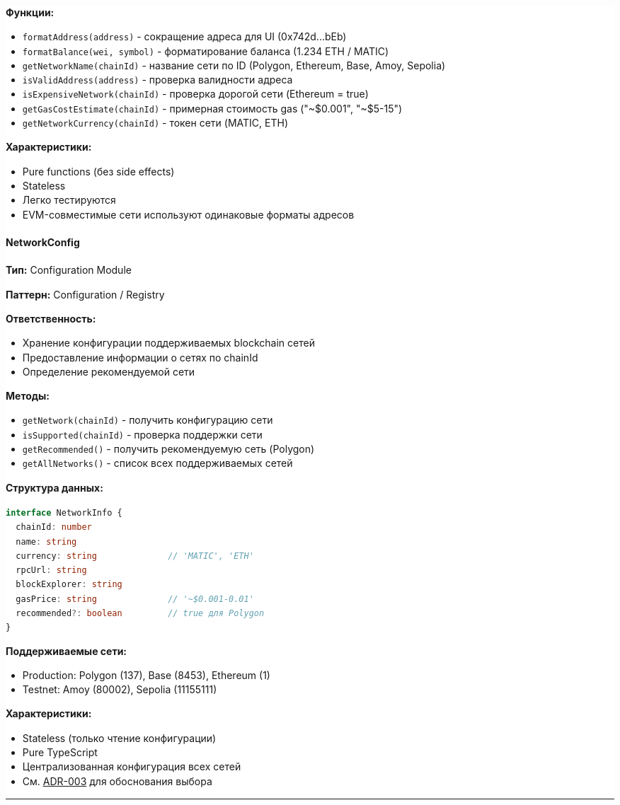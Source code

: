 **Функции:**

- `formatAddress(address)` - сокращение адреса для UI (0x742d...bEb)
- `formatBalance(wei, symbol)` - форматирование баланса (1.234 ETH / MATIC)
- `getNetworkName(chainId)` - название сети по ID (Polygon, Ethereum, Base, Amoy, Sepolia)
- `isValidAddress(address)` - проверка валидности адреса
- `isExpensiveNetwork(chainId)` - проверка дорогой сети (Ethereum = true)
- `getGasCostEstimate(chainId)` - примерная стоимость gas ("~$0.001", "~$5-15")
- `getNetworkCurrency(chainId)` - токен сети (MATIC, ETH)

**Характеристики:**

- Pure functions (без side effects)
- Stateless
- Легко тестируются
- EVM-совместимые сети используют одинаковые форматы адресов

#### NetworkConfig

**Тип:** Configuration Module

**Паттерн:** Configuration / Registry

**Ответственность:**

- Хранение конфигурации поддерживаемых blockchain сетей
- Предоставление информации о сетях по chainId
- Определение рекомендуемой сети

**Методы:**

- `getNetwork(chainId)` - получить конфигурацию сети
- `isSupported(chainId)` - проверка поддержки сети
- `getRecommended()` - получить рекомендуемую сеть (Polygon)
- `getAllNetworks()` - список всех поддерживаемых сетей

**Структура данных:**

```typescript
interface NetworkInfo {
  chainId: number
  name: string
  currency: string              // 'MATIC', 'ETH'
  rpcUrl: string
  blockExplorer: string
  gasPrice: string              // '~$0.001-0.01'
  recommended?: boolean         // true для Polygon
}
```

**Поддерживаемые сети:**

- Production: Polygon (137), Base (8453), Ethereum (1)
- Testnet: Amoy (80002), Sepolia (11155111)

**Характеристики:**

- Stateless (только чтение конфигурации)
- Pure TypeScript
- Централизованная конфигурация всех сетей
- См. [ADR-003](../adrs/003-polygon-and-multichain-support.md) для обоснования выбора

---
